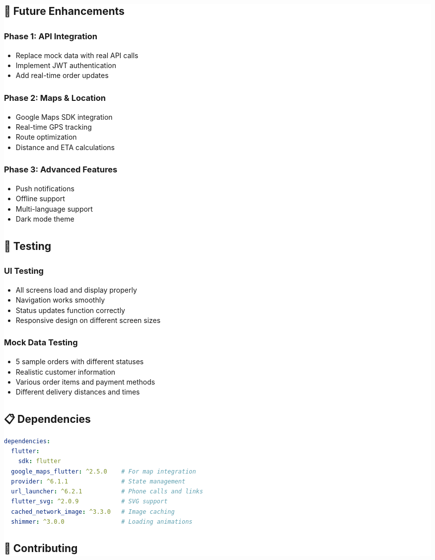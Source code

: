 ## 🎯 Future Enhancements

### Phase 1: API Integration
- Replace mock data with real API calls
- Implement JWT authentication
- Add real-time order updates

### Phase 2: Maps & Location
- Google Maps SDK integration
- Real-time GPS tracking
- Route optimization
- Distance and ETA calculations

### Phase 3: Advanced Features
- Push notifications
- Offline support
- Multi-language support
- Dark mode theme

## 🧪 Testing

### UI Testing
- All screens load and display properly
- Navigation works smoothly
- Status updates function correctly
- Responsive design on different screen sizes

### Mock Data Testing
- 5 sample orders with different statuses
- Realistic customer information
- Various order items and payment methods
- Different delivery distances and times

## 📋 Dependencies

```yaml
dependencies:
  flutter:
    sdk: flutter
  google_maps_flutter: ^2.5.0    # For map integration
  provider: ^6.1.1               # State management
  url_launcher: ^6.2.1           # Phone calls and links
  flutter_svg: ^2.0.9            # SVG support
  cached_network_image: ^3.3.0   # Image caching
  shimmer: ^3.0.0                # Loading animations
```

## 🤝 Contributing
